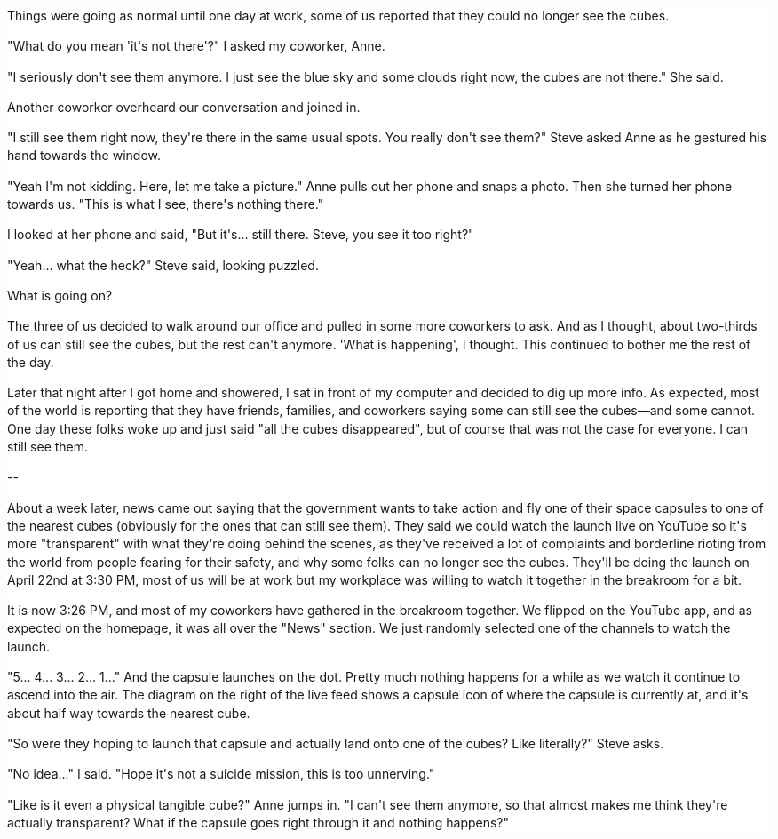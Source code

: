 Things were going as normal until one day at work, some of us reported that they could no longer see the cubes.

"What do you mean 'it's not there'?" I asked my coworker, Anne.

"I seriously don't see them anymore. I just see the blue sky and some clouds right now, the cubes are not there." She said.

Another coworker overheard our conversation and joined in.

"I still see them right now, they're there in the same usual spots. You really don't see them?" Steve asked Anne as he gestured his hand towards the window.

"Yeah I'm not kidding. Here, let me take a picture." Anne pulls out her phone and snaps a photo. Then she turned her phone towards us. "This is what I see, there's nothing there."

I looked at her phone and said, "But it's... still there. Steve, you see it too right?"

"Yeah... what the heck?" Steve said, looking puzzled.

What is going on?

The three of us decided to walk around our office and pulled in some more coworkers to ask. And as I thought, about two-thirds of us can still see the cubes, but the rest can't anymore. 'What is happening', I thought. This continued to bother me the rest of the day.

Later that night after I got home and showered, I sat in front of my computer and decided to dig up more info. As expected, most of the world is reporting that they have friends, families, and coworkers saying some can still see the cubes—and some cannot. One day these folks woke up and just said "all the cubes disappeared", but of course that was not the case for everyone. I can still see them.

\--

About a week later, news came out saying that the government wants to take action and fly one of their space capsules to one of the nearest cubes (obviously for the ones that can still see them). They said we could watch the launch live on YouTube so it's more "transparent" with what they're doing behind the scenes, as they've received a lot of complaints and borderline rioting from the world from people fearing for their safety, and why some folks can no longer see the cubes. They'll be doing the launch on April 22nd at 3:30 PM, most of us will be at work but my workplace was willing to watch it together in the breakroom for a bit.

It is now 3:26 PM, and most of my coworkers have gathered in the breakroom together. We flipped on the YouTube app, and as expected on the homepage, it was all over the "News" section. We just randomly selected one of the channels to watch the launch.

"5... 4... 3... 2... 1..." And the capsule launches on the dot. Pretty much nothing happens for a while as we watch it continue to ascend into the air. The diagram on the right of the live feed shows a capsule icon of where the capsule is currently at, and it's about half way towards the nearest cube.

"So were they hoping to launch that capsule and actually land onto one of the cubes? Like literally?" Steve asks.

"No idea..." I said. "Hope it's not a suicide mission, this is too unnerving."

"Like is it even a physical tangible cube?" Anne jumps in. "I can't see them anymore, so that almost makes me think they're actually transparent? What if the capsule goes right through it and nothing happens?"
